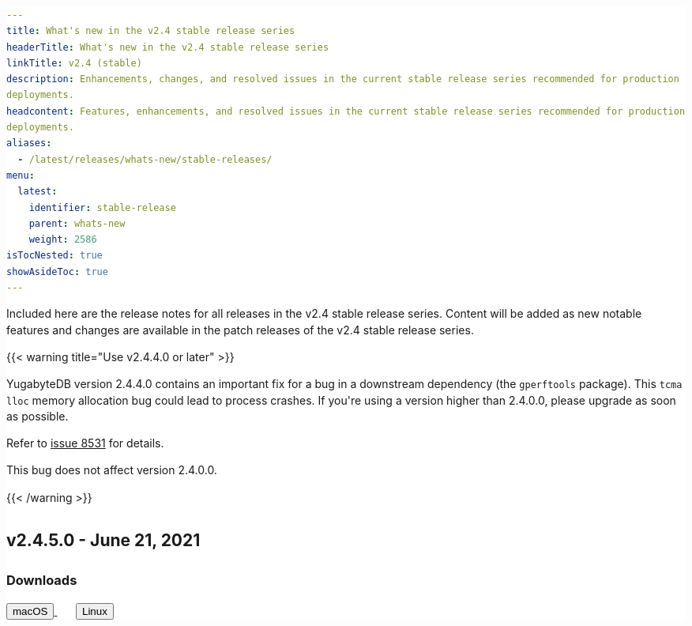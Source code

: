 ```yaml
---
title: What's new in the v2.4 stable release series
headerTitle: What's new in the v2.4 stable release series
linkTitle: v2.4 (stable)
description: Enhancements, changes, and resolved issues in the current stable release series recommended for production deployments.
headcontent: Features, enhancements, and resolved issues in the current stable release series recommended for production deployments.
aliases:
  - /latest/releases/whats-new/stable-releases/
menu:
  latest:
    identifier: stable-release
    parent: whats-new
    weight: 2586
isTocNested: true
showAsideToc: true
---
```


Included here are the release notes for all releases in the v2.4 stable release series. Content will be added as new notable features and changes are available in the patch releases of the v2.4 stable release series.

{{< warning title="Use v2.4.4.0 or later" >}}

YugabyteDB version 2.4.4.0 contains an important fix for a bug in a downstream dependency (the `gperftools` package). This `tcmalloc` memory allocation bug could lead to process crashes. If you're using a version higher than 2.4.0.0, please upgrade as soon as possible.

Refer to [issue 8531](https://github.com/yugabyte/yugabyte-db/issues/8531) for details.

This bug does not affect version 2.4.0.0.

{{< /warning >}}

## v2.4.5.0 - June 21, 2021

### Downloads

<a class="download-binary-link" href="https://downloads.yugabyte.com/yugabyte-2.4.5.0-darwin.tar.gz">
  <button>
    <i class="fab fa-apple"></i><span class="download-text">macOS</span>
  </button>
</a>
&nbsp; &nbsp; &nbsp;
<a class="download-binary-link" href="https://downloads.yugabyte.com/yugabyte-2.4.5.0-linux.tar.gz">
  <button>
    <i class="fab fa-linux"></i><span class="download-text">Linux</span>
  </button>
</a>
<br />

